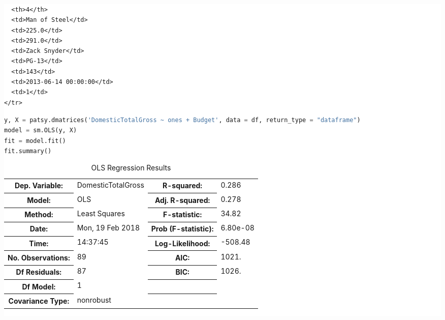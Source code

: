       <th>4</th>
      <td>Man of Steel</td>
      <td>225.0</td>
      <td>291.0</td>
      <td>Zack Snyder</td>
      <td>PG-13</td>
      <td>143</td>
      <td>2013-06-14 00:00:00</td>
      <td>1</td>
    </tr>
  </tbody>
</table>
</div>




```python
y, X = patsy.dmatrices('DomesticTotalGross ~ ones + Budget', data = df, return_type = "dataframe")
model = sm.OLS(y, X)
fit = model.fit()
fit.summary()
```




<table class="simpletable">
<caption>OLS Regression Results</caption>
<tr>
  <th>Dep. Variable:</th>    <td>DomesticTotalGross</td> <th>  R-squared:         </th> <td>   0.286</td>
</tr>
<tr>
  <th>Model:</th>                    <td>OLS</td>        <th>  Adj. R-squared:    </th> <td>   0.278</td>
</tr>
<tr>
  <th>Method:</th>              <td>Least Squares</td>   <th>  F-statistic:       </th> <td>   34.82</td>
</tr>
<tr>
  <th>Date:</th>              <td>Mon, 19 Feb 2018</td>  <th>  Prob (F-statistic):</th> <td>6.80e-08</td>
</tr>
<tr>
  <th>Time:</th>                  <td>14:37:45</td>      <th>  Log-Likelihood:    </th> <td> -508.48</td>
</tr>
<tr>
  <th>No. Observations:</th>       <td>    89</td>       <th>  AIC:               </th> <td>   1021.</td>
</tr>
<tr>
  <th>Df Residuals:</th>           <td>    87</td>       <th>  BIC:               </th> <td>   1026.</td>
</tr>
<tr>
  <th>Df Model:</th>               <td>     1</td>       <th>                     </th>     <td> </td>   
</tr>
<tr>
  <th>Covariance Type:</th>       <td>nonrobust</td>     <th>                     </th>     <td> </td>   
</tr>
</table>
<table class="simpletable">
<tr>